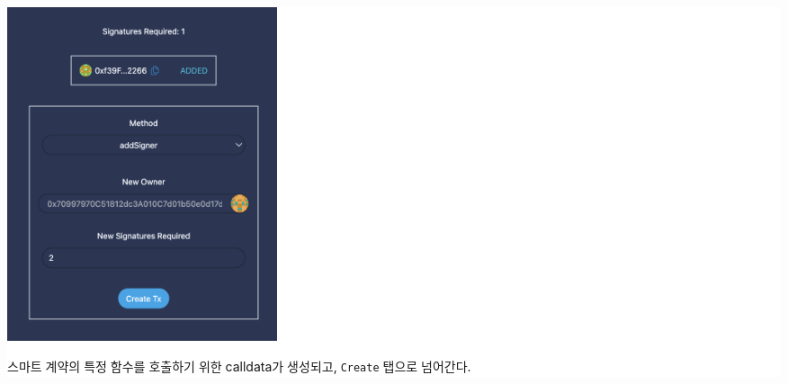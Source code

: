 <img src='./images/addSigner_1.png' width='300px' />

스마트 계약의 특정 함수를 호출하기 위한 calldata가 생성되고, `Create` 탭으로 넘어간다.

